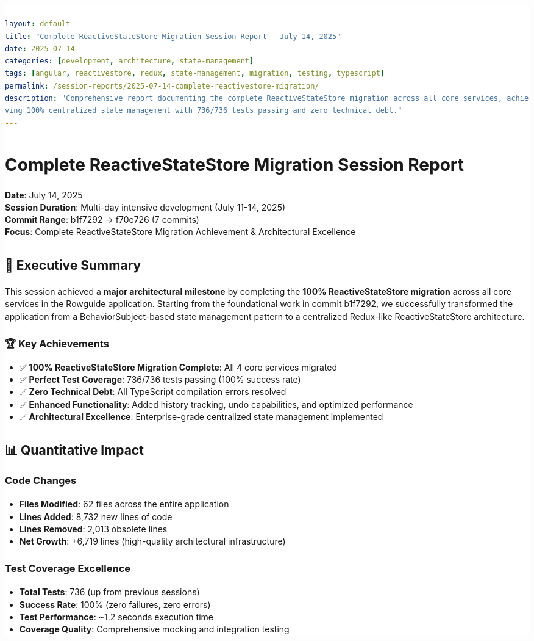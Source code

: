 ```yaml
---
layout: default
title: "Complete ReactiveStateStore Migration Session Report - July 14, 2025"
date: 2025-07-14
categories: [development, architecture, state-management]
tags: [angular, reactivestore, redux, state-management, migration, testing, typescript]
permalink: /session-reports/2025-07-14-complete-reactivestore-migration/
description: "Comprehensive report documenting the complete ReactiveStateStore migration across all core services, achieving 100% centralized state management with 736/736 tests passing and zero technical debt."
---
```


# Complete ReactiveStateStore Migration Session Report
**Date**: July 14, 2025  
**Session Duration**: Multi-day intensive development (July 11-14, 2025)  
**Commit Range**: b1f7292 → f70e726 (7 commits)  
**Focus**: Complete ReactiveStateStore Migration Achievement & Architectural Excellence

## 🎉 Executive Summary

This session achieved a **major architectural milestone** by completing the **100% ReactiveStateStore migration** across all core services in the Rowguide application. Starting from the foundational work in commit b1f7292, we successfully transformed the application from a BehaviorSubject-based state management pattern to a centralized Redux-like ReactiveStateStore architecture.

### 🏆 Key Achievements

- ✅ **100% ReactiveStateStore Migration Complete**: All 4 core services migrated
- ✅ **Perfect Test Coverage**: 736/736 tests passing (100% success rate)
- ✅ **Zero Technical Debt**: All TypeScript compilation errors resolved
- ✅ **Enhanced Functionality**: Added history tracking, undo capabilities, and optimized performance
- ✅ **Architectural Excellence**: Enterprise-grade centralized state management implemented

## 📊 Quantitative Impact

### Code Changes
- **Files Modified**: 62 files across the entire application
- **Lines Added**: 8,732 new lines of code
- **Lines Removed**: 2,013 obsolete lines
- **Net Growth**: +6,719 lines (high-quality architectural infrastructure)

### Test Coverage Excellence
- **Total Tests**: 736 (up from previous sessions)
- **Success Rate**: 100% (zero failures, zero errors)
- **Test Performance**: ~1.2 seconds execution time
- **Coverage Quality**: Comprehensive mocking and integration testing
